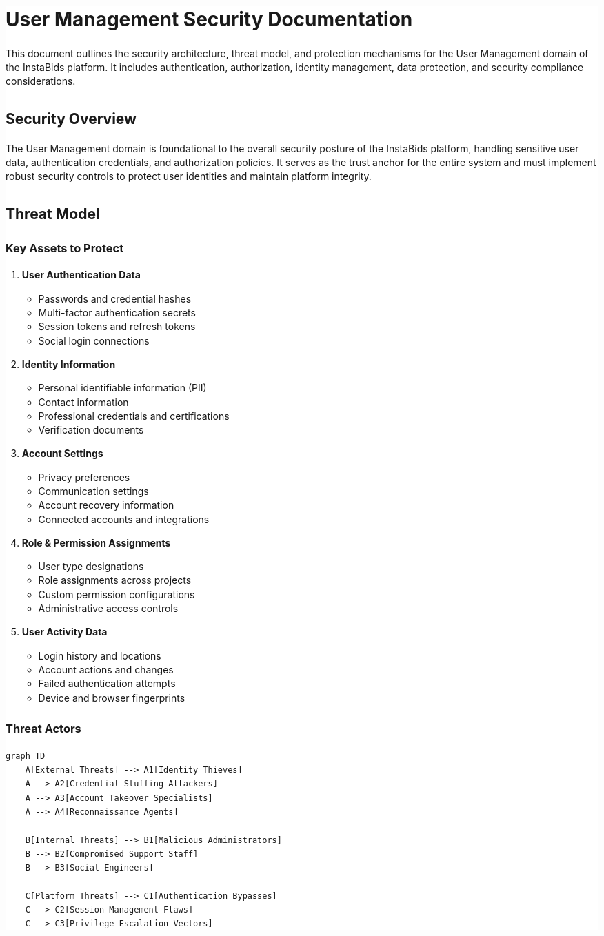 # User Management Security Documentation

This document outlines the security architecture, threat model, and protection mechanisms for the User Management domain of the InstaBids platform. It includes authentication, authorization, identity management, data protection, and security compliance considerations.

## Security Overview

The User Management domain is foundational to the overall security posture of the InstaBids platform, handling sensitive user data, authentication credentials, and authorization policies. It serves as the trust anchor for the entire system and must implement robust security controls to protect user identities and maintain platform integrity.

## Threat Model

### Key Assets to Protect

1. **User Authentication Data**
   - Passwords and credential hashes
   - Multi-factor authentication secrets
   - Session tokens and refresh tokens
   - Social login connections

2. **Identity Information**
   - Personal identifiable information (PII)
   - Contact information
   - Professional credentials and certifications
   - Verification documents

3. **Account Settings**
   - Privacy preferences
   - Communication settings
   - Account recovery information
   - Connected accounts and integrations

4. **Role & Permission Assignments**
   - User type designations
   - Role assignments across projects
   - Custom permission configurations
   - Administrative access controls

5. **User Activity Data**
   - Login history and locations
   - Account actions and changes
   - Failed authentication attempts
   - Device and browser fingerprints

### Threat Actors

```mermaid
graph TD
    A[External Threats] --> A1[Identity Thieves]
    A --> A2[Credential Stuffing Attackers]
    A --> A3[Account Takeover Specialists]
    A --> A4[Reconnaissance Agents]
    
    B[Internal Threats] --> B1[Malicious Administrators]
    B --> B2[Compromised Support Staff]
    B --> B3[Social Engineers]
    
    C[Platform Threats] --> C1[Authentication Bypasses]
    C --> C2[Session Management Flaws]
    C --> C3[Privilege Escalation Vectors]
```
